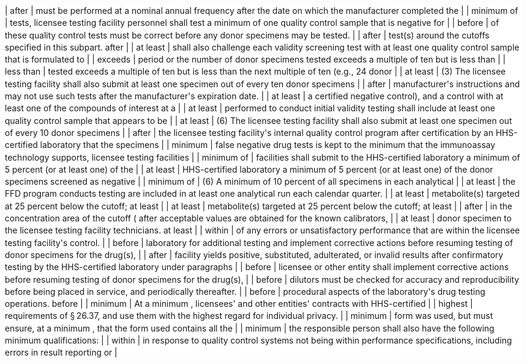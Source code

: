 | after                    | must be performed at a nominal annual frequency after the date on which the manufacturer completed the                                                |
| minimum of               | tests, licensee testing facility personnel shall test a minimum of one quality control sample that is negative for                                    |
| before                   | of these quality control tests must be correct before  any donor specimens may be tested.                                                             |
| after                    | test(s) around the cutoffs specified in this subpart. after                                                                                           |
| at least                 | shall also challenge each validity screening test with at least one quality control sample that is formulated to                                      |
| exceeds                  | period or the number of donor specimens tested exceeds a multiple of ten but is less than                                                             |
| less than                | tested exceeds a multiple of ten but is less than the next multiple of ten (e.g., 24 donor                                                            |
| at least                 | (3) The licensee testing facility shall also submit  at least one specimen out of every ten donor specimens                                           |
| after                    | manufacturer's instructions and may not use such tests after  the manufacturer's expiration date.                                                     |
| at least                 | a certified negative control), and a control with at least one of the compounds of interest at a                                                      |
| at least                 | performed to conduct initial validity testing shall include at least one quality control sample that appears to be                                    |
| at least                 | (6) The licensee testing facility shall also submit  at least one specimen out of every 10 donor specimens                                            |
| after                    | the licensee testing facility's internal quality control program after certification by an HHS-certified laboratory that the specimens                |
| minimum                  | false negative drug tests is kept to the minimum that the immunoassay technology supports, licensee testing facilities                                |
| minimum of               | facilities shall submit to the HHS-certified laboratory a minimum of 5 percent (or at least one) of the                                               |
| at least                 | HHS-certified laboratory a minimum of 5 percent (or at least one) of the donor specimens screened as negative                                         |
| minimum of               | (6) A  minimum of 10 percent of all specimens in each analytical                                                                                      |
| at least                 | the FFD program conducts testing are included in at least  one analytical run each calendar quarter.                                                  |
| at least                 | metabolite(s) targeted at 25 percent below the cutoff; at least                                                                                       |
| at least                 | metabolite(s) targeted at 25 percent below the cutoff; at least                                                                                       |
| after                    | in the concentration area of the cutoff ( after acceptable values are obtained for the known calibrators,                                             |
| at least                 | donor specimen to the licensee testing facility technicians. at least                                                                                 |
| within                   | of any errors or unsatisfactory performance that are within  the licensee testing facility's control.                                                 |
| before                   | laboratory for additional testing and implement corrective actions before resuming testing of donor specimens for the drug(s),                        |
| after                    | facility yields positive, substituted, adulterated, or invalid results after confirmatory testing by the HHS-certified laboratory under paragraphs    |
| before                   | licensee or other entity shall implement corrective actions before resuming testing of donor specimens for the drug(s),                               |
| before                   | dilutors must be checked for accuracy and reproducibility before  being placed in service, and periodically thereafter.                               |
| before                   | procedural aspects of the laboratory's drug testing operations. before                                                                                |
| minimum                  | At a  minimum , licensees' and other entities' contracts with HHS-certified                                                                           |
| highest                  | requirements of &#167;&#8201;26.37, and use them with the highest  regard for individual privacy.                                                     |
| minimum                  | form was used, but must ensure, at a minimum , that the form used contains all the                                                                    |
| minimum                  | the responsible person shall also have the following minimum  qualifications:                                                                         |
| within                   | in response to quality control systems not being within performance specifications, including errors in result reporting or                           |